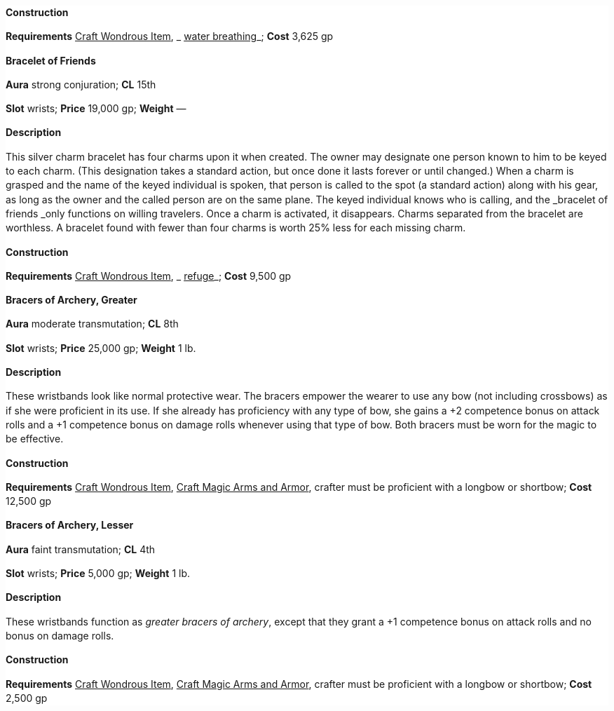 **Construction**

**Requirements** [Craft Wondrous Item](../../feats#_craft-wondrous-item), _ [water breathing](../../spells_dir/waterBreathing#_water-breathing)_; **Cost** 3,625 gp

**Bracelet of Friends**

**Aura** strong conjuration; **CL** 15th

**Slot** wrists; **Price** 19,000 gp; **Weight** —

**Description**

This silver charm bracelet has four charms upon it when created. The owner may designate one person known to him to be keyed to each charm. (This designation takes a standard action, but once done it lasts forever or until changed.) When a charm is grasped and the name of the keyed individual is spoken, that person is called to the spot (a standard action) along with his gear, as long as the owner and the called person are on the same plane. The keyed individual knows who is calling, and the _bracelet of friends _only functions on willing travelers. Once a charm is activated, it disappears. Charms separated from the bracelet are worthless. A bracelet found with fewer than four charms is worth 25% less for each missing charm.

**Construction**

**Requirements** [Craft Wondrous Item](../../feats#_craft-wondrous-item), _ [refuge](../../spells_dir/refuge#_refuge)_; **Cost** 9,500 gp

**Bracers of Archery, Greater**

**Aura** moderate transmutation; **CL** 8th

**Slot** wrists; **Price** 25,000 gp; **Weight** 1 lb.

**Description**

These wristbands look like normal protective wear. The bracers empower the wearer to use any bow (not including crossbows) as if she were proficient in its use. If she already has proficiency with any type of bow, she gains a +2 competence bonus on attack rolls and a +1 competence bonus on damage rolls whenever using that type of bow. Both bracers must be worn for the magic to be effective.

**Construction**

**Requirements** [Craft Wondrous Item](../../feats#_craft-wondrous-item), [Craft Magic Arms and Armor](../../feats#_craft-magic-arms-and-armor), crafter must be proficient with a longbow or shortbow; **Cost** 12,500 gp

**Bracers of Archery, Lesser**

**Aura** faint transmutation; **CL** 4th

**Slot** wrists; **Price** 5,000 gp; **Weight** 1 lb.

**Description**

These wristbands function as _greater bracers of archery_, except that they grant a +1 competence bonus on attack rolls and no bonus on damage rolls.

**Construction**

**Requirements** [Craft Wondrous Item](../../feats#_craft-wondrous-item), [Craft Magic Arms and Armor](../../feats#_craft-magic-arms-and-armor), crafter must be proficient with a longbow or shortbow; **Cost** 2,500 gp
